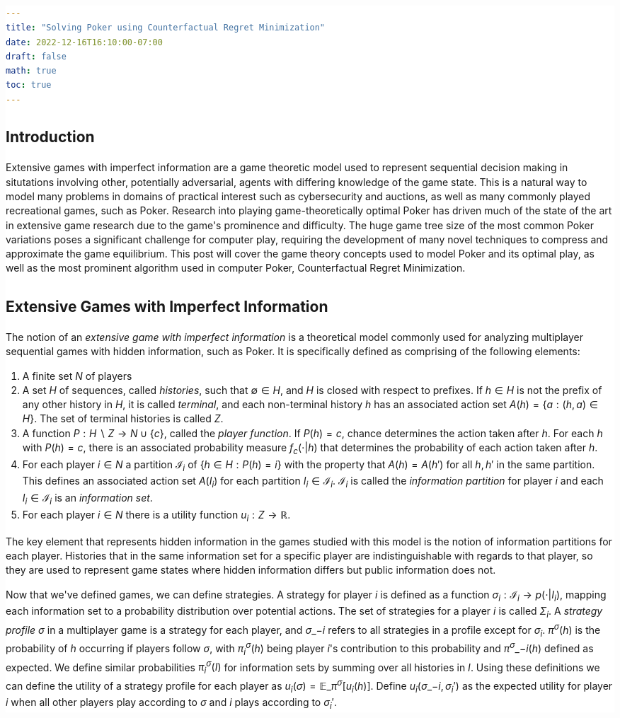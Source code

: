 ```yaml
---
title: "Solving Poker using Counterfactual Regret Minimization"
date: 2022-12-16T16:10:00-07:00
draft: false
math: true
toc: true
---
```


## Introduction
Extensive games with imperfect information are a game theoretic model used to represent sequential decision making in situtations involving other, potentially adversarial, agents with differing knowledge of the game state. This is a natural way to model many problems in domains of practical interest such as cybersecurity and auctions, as well as many commonly played recreational games, such as Poker.
Research into playing game-theoretically optimal Poker has driven much of the state of the art in extensive game research due to the game's prominence and difficulty.
The huge game tree size of the most common Poker variations poses a significant challenge for computer play, requiring the development of many novel techniques to compress and approximate the game equilibrium.
This post will cover the game theory concepts used to model Poker and its optimal play, as well as the most prominent algorithm used in computer Poker, Counterfactual Regret Minimization.


## Extensive Games with Imperfect Information
The notion of an *extensive game with imperfect information* is a theoretical model commonly used for analyzing multiplayer sequential games with hidden information, such as Poker. It is specifically defined as comprising of the following elements:
1. A finite set $N$ of players
2. A set $H$ of sequences, called *histories*, such that $\emptyset \in H$, and $H$ is closed with respect to prefixes. If $h \in H$ is not the prefix of any other history in $H$, it is called *terminal*, and each non-terminal history $h$ has an associated action set $A(h) = \lbrace a: (h, a) \in H \rbrace$. The set of terminal histories is called $Z$.
3. A function $P: H \backslash Z \to N \cup \lbrace c \rbrace$, called the *player function*. If $P(h) = c$, chance determines the action taken after $h$. For each $h$ with $P(h) = c$, there is an associated probability measure $f_c(\cdot | h)$ that determines the probability of each action taken after $h$.
4. For each player $i \in N$ a partition $\mathcal{I}_i$ of $\lbrace h \in H : P(h) = i \rbrace$ with the property that $A(h) = A(h')$ for all $h, h'$ in the same partition. This defines an associated action set $A(I_i)$ for each partition $I_i \in \mathcal{I}_i$. $\mathcal{I}_i$ is called the *information partition* for player $i$ and each $I_i \in \mathcal{I}_i$ is an *information set*.
5. For each player $i \in N$ there is a utility function $u_i: Z \to \mathbb{R}$.

The key element that represents hidden information in the games studied with this model is the notion of information partitions for each player. Histories that in the same information set for a specific player are indistinguishable with regards to that player, so they are used to represent game states where hidden information differs but public information does not.

Now that we've defined games, we can define strategies. A strategy for player $i$ is defined as a function $\sigma_i : \mathcal{I}_i \to p(\cdot | I_i)$, mapping each information set to a probability distribution over potential actions. The set of strategies for a player $i$ is called $\Sigma_i$. A *strategy profile* $\sigma$ in a multiplayer game is a strategy for each player, and $\sigma\_{-i}$ refers to all strategies in a profile except for $\sigma_i$. $\pi^{\sigma}(h)$ is the probability of $h$ occurring if players follow $\sigma$, with $\pi^{\sigma}_i(h)$ being player $i$'s contribution to this probability and $\pi^{\sigma}\_{-i}(h)$ defined as expected. We define similar probabilities $\pi^{\sigma}_i(I)$ for information sets by summing over all histories in $I$. Using these definitions we can define the utility of a strategy profile for each player as $u_i(\sigma) = \mathbb{E}\_{\pi^{\sigma}} \left[ u_i(h) \right]$. Define $u_i(\sigma\_{-i}, \sigma_i')$ as the expected utility for player $i$ when all other players play according to $\sigma$ and $i$ plays according to $\sigma_i'$.
